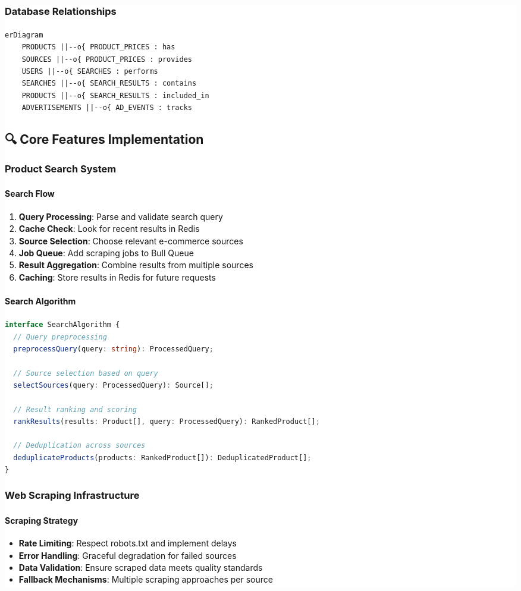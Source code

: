 ### Database Relationships

```mermaid
erDiagram
    PRODUCTS ||--o{ PRODUCT_PRICES : has
    SOURCES ||--o{ PRODUCT_PRICES : provides
    USERS ||--o{ SEARCHES : performs
    SEARCHES ||--o{ SEARCH_RESULTS : contains
    PRODUCTS ||--o{ SEARCH_RESULTS : included_in
    ADVERTISEMENTS ||--o{ AD_EVENTS : tracks
```

## 🔍 Core Features Implementation

### Product Search System

#### Search Flow

1. **Query Processing**: Parse and validate search query
2. **Cache Check**: Look for recent results in Redis
3. **Source Selection**: Choose relevant e-commerce sources
4. **Job Queue**: Add scraping jobs to Bull Queue
5. **Result Aggregation**: Combine results from multiple sources
6. **Caching**: Store results in Redis for future requests

#### Search Algorithm

```typescript
interface SearchAlgorithm {
  // Query preprocessing
  preprocessQuery(query: string): ProcessedQuery;
  
  // Source selection based on query
  selectSources(query: ProcessedQuery): Source[];
  
  // Result ranking and scoring
  rankResults(results: Product[], query: ProcessedQuery): RankedProduct[];
  
  // Deduplication across sources
  deduplicateProducts(products: RankedProduct[]): DeduplicatedProduct[];
}
```

### Web Scraping Infrastructure

#### Scraping Strategy

- **Rate Limiting**: Respect robots.txt and implement delays
- **Error Handling**: Graceful degradation for failed sources
- **Data Validation**: Ensure scraped data meets quality standards
- **Fallback Mechanisms**: Multiple scraping approaches per source

